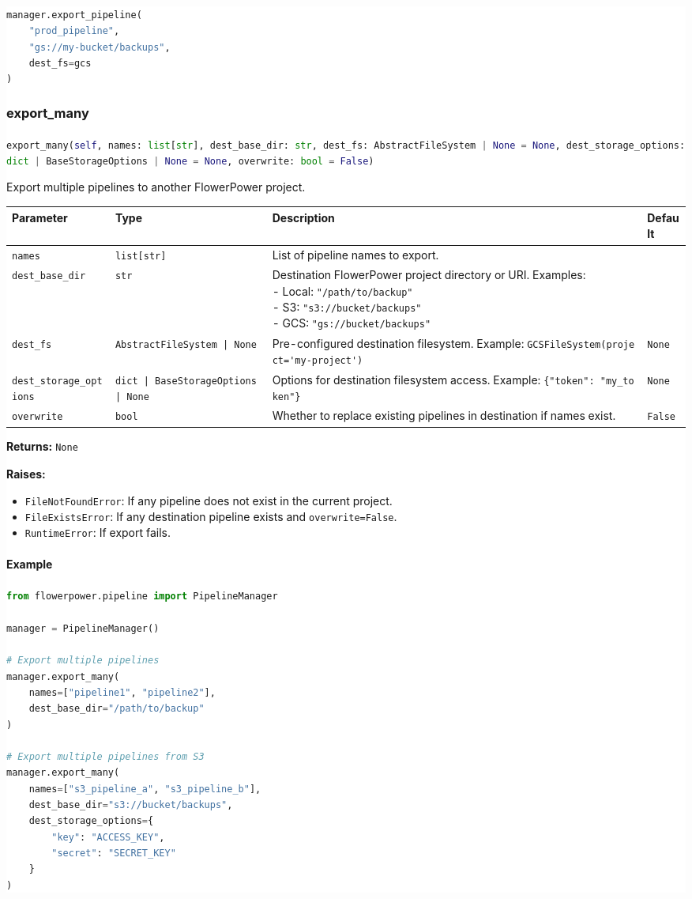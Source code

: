 ```python
manager.export_pipeline(
    "prod_pipeline",
    "gs://my-bucket/backups",
    dest_fs=gcs
)
```

### export_many
```python
export_many(self, names: list[str], dest_base_dir: str, dest_fs: AbstractFileSystem | None = None, dest_storage_options: dict | BaseStorageOptions | None = None, overwrite: bool = False)
```

Export multiple pipelines to another FlowerPower project.

| Parameter | Type | Description | Default |
|:----------|:-----|:------------|:--------|
| `names` | `list[str]` | List of pipeline names to export. | |
| `dest_base_dir` | `str` | Destination FlowerPower project directory or URI. Examples: <br>- Local: `"/path/to/backup"` <br>- S3: `"s3://bucket/backups"` <br>- GCS: `"gs://bucket/backups"` | |
| `dest_fs` | `AbstractFileSystem \| None` | Pre-configured destination filesystem. Example: `GCSFileSystem(project='my-project')` | `None` |
| `dest_storage_options` | `dict \| BaseStorageOptions \| None` | Options for destination filesystem access. Example: `{"token": "my_token"}` | `None` |
| `overwrite` | `bool` | Whether to replace existing pipelines in destination if names exist. | `False` |

**Returns:** `None`

**Raises:**

- `FileNotFoundError`: If any pipeline does not exist in the current project.
- `FileExistsError`: If any destination pipeline exists and `overwrite=False`.
- `RuntimeError`: If export fails.

#### Example

```python
from flowerpower.pipeline import PipelineManager

manager = PipelineManager()

# Export multiple pipelines
manager.export_many(
    names=["pipeline1", "pipeline2"],
    dest_base_dir="/path/to/backup"
)

# Export multiple pipelines from S3
manager.export_many(
    names=["s3_pipeline_a", "s3_pipeline_b"],
    dest_base_dir="s3://bucket/backups",
    dest_storage_options={
        "key": "ACCESS_KEY",
        "secret": "SECRET_KEY"
    }
)
```
